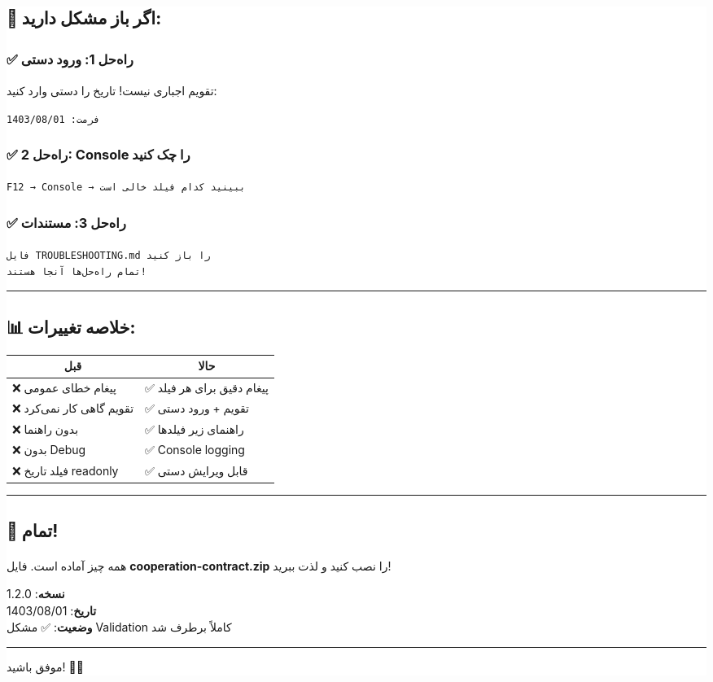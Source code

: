 
## 🐛 اگر باز مشکل دارید:

### ✅ راه‌حل 1: ورود دستی
تقویم اجباری نیست! تاریخ را دستی وارد کنید:
```
فرمت: 1403/08/01
```

### ✅ راه‌حل 2: Console را چک کنید
```
F12 → Console → ببینید کدام فیلد خالی است
```

### ✅ راه‌حل 3: مستندات
```
فایل TROUBLESHOOTING.md را باز کنید
تمام راه‌حل‌ها آنجا هستند!
```

---

## 📊 خلاصه تغییرات:

| قبل | حالا |
|-----|------|
| ❌ پیغام خطای عمومی | ✅ پیغام دقیق برای هر فیلد |
| ❌ تقویم گاهی کار نمی‌کرد | ✅ تقویم + ورود دستی |
| ❌ بدون راهنما | ✅ راهنمای زیر فیلدها |
| ❌ بدون Debug | ✅ Console logging |
| ❌ فیلد تاریخ readonly | ✅ قابل ویرایش دستی |

---

## 🎊 تمام!

همه چیز آماده است. فایل **cooperation-contract.zip** را نصب کنید و لذت ببرید!

**نسخه**: 1.2.0  
**تاریخ**: 1403/08/01  
**وضعیت**: ✅ مشکل Validation کاملاً برطرف شد

---

موفق باشید! 🚀✨
